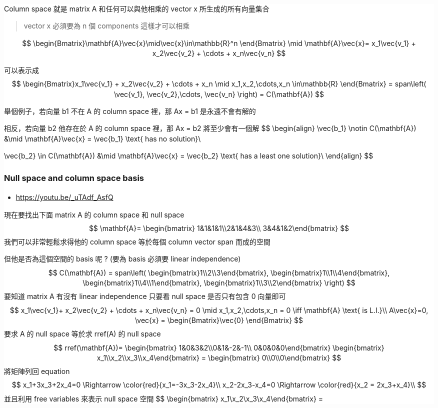 Column space 就是 matrix A 和任何可以與他相乘的 vector x 所生成的所有向量集合

> vector x 必須要為 n 個 components 這樣才可以相乘

$$
\begin{Bmatrix}\mathbf{A}\vec{x}\mid\vec{x}\in\mathbb{R}^n  \end{Bmatrix} \mid
\mathbf{A}\vec{x}= x_1\vec{v_1} + x_2\vec{v_2} + \cdots + x_n\vec{v_n}
$$

可以表示成
$$
\begin{Bmatrix}x_1\vec{v_1} + x_2\vec{v_2} + \cdots + x_n \mid x_1,x_2,\cdots,x_n \in\mathbb{R}  \end{Bmatrix} 
= span\left( \vec{v_1}, \vec{v_2},\cdots, \vec{v_n} \right)
= C(\mathbf{A})
$$


舉個例子，若向量 b1 不在 A 的 column space 裡，那 Ax = b1 是永遠不會有解的

相反，若向量 b2 他存在於 A 的 column space 裡，那 Ax = b2 將至少會有一個解
$$
\begin{align}
\vec{b_1} \notin C(\mathbf{A}) &\mid \mathbf{A}\vec{x} = \vec{b_1} \text{ has no solution}\\

\vec{b_2} \in C(\mathbf{A}) &\mid \mathbf{A}\vec{x} = \vec{b_2} \text{ has a least one solution}\\
\end{align}
$$


### Null space and column space basis

* https://youtu.be/_uTAdf_AsfQ

現在要找出下面 matrix A 的 column space 和 null space
$$
\mathbf{A}= \begin{bmatrix} 1&1&1&1\\2&1&4&3\\ 3&4&1&2\end{bmatrix}
$$
我們可以非常輕鬆求得他的 column space 等於每個 column vector span 而成的空間

但他是否為這個空間的 basis 呢 ? (要為 basis 必須要 linear independence)
$$
C(\mathbf{A}) = span\left(
\begin{bmatrix}1\\2\\3\end{bmatrix}, 
\begin{bmatrix}1\\1\\4\end{bmatrix},
\begin{bmatrix}1\\4\\1\end{bmatrix},
\begin{bmatrix}1\\3\\2\end{bmatrix} \right)
$$
要知道 matrix A 有沒有 linear independence 只要看 null space 是否只有包含 0 向量即可
$$
x_1\vec{v_1}+ x_2\vec{v_2} + \cdots + x_n\vec{v_n} = 0 \mid x_1,x_2,\cdots,x_n = 0 \iff \mathbf{A} \text{ is L.I.}\\
A\vec{x}=0, \vec{x} = \begin{Bmatrix}\vec{0} \end{Bmatrix}
$$
要求 A 的 null space 等於求 rref(A) 的 null space
$$
rref(\mathbf{A})= \begin{bmatrix} 1&0&3&2\\0&1&-2&-1\\ 0&0&0&0\end{bmatrix}
 \begin{bmatrix} x_1\\x_2\\x_3\\x_4\end{bmatrix} =
  \begin{bmatrix} 0\\0\\0\end{bmatrix}
$$
將矩陣列回 equation
$$
x_1+3x_3+2x_4=0 \Rightarrow \color{red}{x_1=-3x_3-2x_4}\\ 
x_2-2x_3-x_4=0 \Rightarrow \color{red}{x_2 = 2x_3+x_4}\\
$$
並且利用 free variables 來表示 null space 空間
$$
\begin{bmatrix} x_1\\x_2\\x_3\\x_4\end{bmatrix} =